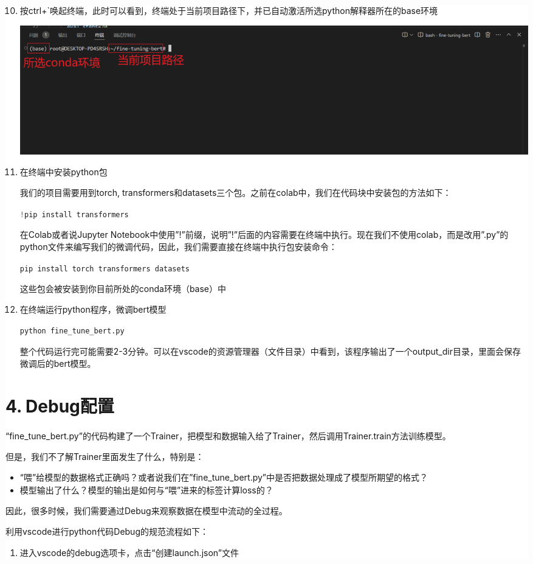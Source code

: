 10. 按ctrl+`唤起终端，此时可以看到，终端处于当前项目路径下，并已自动激活所选python解释器所在的base环境
    
    ![image.png](image%207.png)
    
11. 在终端中安装python包
    
    我们的项目需要用到torch, transformers和datasets三个包。之前在colab中，我们在代码块中安装包的方法如下：
    
    ```python
    !pip install transformers
    ```
    
    在Colab或者说Jupyter Notebook中使用”!”前缀，说明”!”后面的内容需要在终端中执行。现在我们不使用colab，而是改用”.py”的python文件来编写我们的微调代码，因此，我们需要直接在终端中执行包安装命令：
    
    ```bash
    pip install torch transformers datasets
    ```
    
    这些包会被安装到你目前所处的conda环境（base）中
    
12. 在终端运行python程序，微调bert模型
    
    ```bash
    python fine_tune_bert.py
    ```
    
    整个代码运行完可能需要2-3分钟。可以在vscode的资源管理器（文件目录）中看到，该程序输出了一个output_dir目录，里面会保存微调后的bert模型。
    

# 4. Debug配置

“fine_tune_bert.py”的代码构建了一个Trainer，把模型和数据输入给了Trainer，然后调用Trainer.train方法训练模型。

但是，我们不了解Trainer里面发生了什么，特别是：

- “喂”给模型的数据格式正确吗？或者说我们在”fine_tune_bert.py”中是否把数据处理成了模型所期望的格式？
- 模型输出了什么？模型的输出是如何与“喂”进来的标签计算loss的？

因此，很多时候，我们需要通过Debug来观察数据在模型中流动的全过程。

利用vscode进行python代码Debug的规范流程如下：

1. 进入vscode的debug选项卡，点击“创建launch.json”文件
    